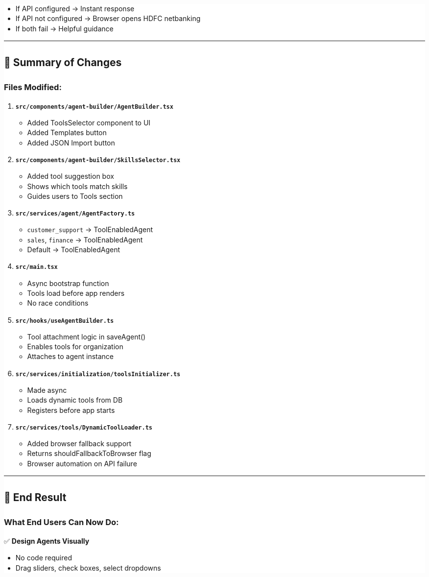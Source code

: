 - If API configured → Instant response
- If API not configured → Browser opens HDFC netbanking
- If both fail → Helpful guidance

---

## 📝 **Summary of Changes**

### **Files Modified:**

1. **`src/components/agent-builder/AgentBuilder.tsx`**
   - Added ToolsSelector component to UI
   - Added Templates button
   - Added JSON Import button

2. **`src/components/agent-builder/SkillsSelector.tsx`**
   - Added tool suggestion box
   - Shows which tools match skills
   - Guides users to Tools section

3. **`src/services/agent/AgentFactory.ts`**
   - `customer_support` → ToolEnabledAgent
   - `sales`, `finance` → ToolEnabledAgent
   - Default → ToolEnabledAgent

4. **`src/main.tsx`**
   - Async bootstrap function
   - Tools load before app renders
   - No race conditions

5. **`src/hooks/useAgentBuilder.ts`**
   - Tool attachment logic in saveAgent()
   - Enables tools for organization
   - Attaches to agent instance

6. **`src/services/initialization/toolsInitializer.ts`**
   - Made async
   - Loads dynamic tools from DB
   - Registers before app starts

7. **`src/services/tools/DynamicToolLoader.ts`**
   - Added browser fallback support
   - Returns shouldFallbackToBrowser flag
   - Browser automation on API failure

---

## 🎯 **End Result**

### **What End Users Can Now Do:**

✅ **Design Agents Visually**
- No code required
- Drag sliders, check boxes, select dropdowns
